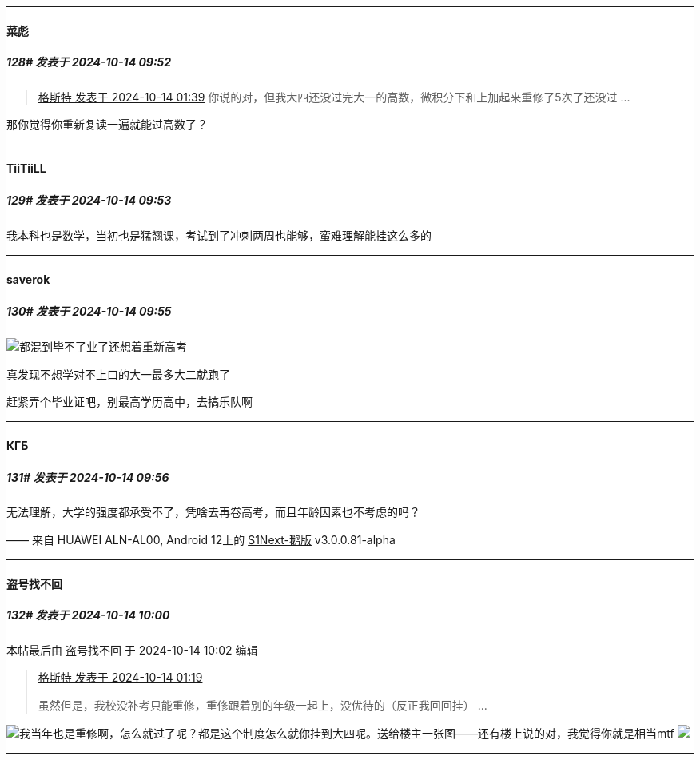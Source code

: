*****

####  菜彪  
##### 128#       发表于 2024-10-14 09:52

<blockquote><a href="httphttps://bbs.saraba1st.com/2b/forum.php?mod=redirect&amp;goto=findpost&amp;pid=66444630&amp;ptid=2203071" target="_blank">格斯特 发表于 2024-10-14 01:39</a>
你说的对，但我大四还没过完大一的高数，微积分下和上加起来重修了5次了还没过 ...</blockquote>
那你觉得你重新复读一遍就能过高数了？

*****

####  TiiTiiLL  
##### 129#       发表于 2024-10-14 09:53

我本科也是数学，当初也是猛翘课，考试到了冲刺两周也能够，蛮难理解能挂这么多的

*****

####  saverok  
##### 130#       发表于 2024-10-14 09:55

<img src="https://static.saraba1st.com/image/smiley/face2017/049.png" referrerpolicy="no-referrer">都混到毕不了业了还想着重新高考

真发现不想学对不上口的大一最多大二就跑了

赶紧弄个毕业证吧，别最高学历高中，去搞乐队啊

*****

####  КГБ  
##### 131#       发表于 2024-10-14 09:56

无法理解，大学的强度都承受不了，凭啥去再卷高考，而且年龄因素也不考虑的吗？

—— 来自 HUAWEI ALN-AL00, Android 12上的 [S1Next-鹅版](https://github.com/ykrank/S1-Next/releases) v3.0.0.81-alpha


*****

####  盗号找不回  
##### 132#       发表于 2024-10-14 10:00

 本帖最后由 盗号找不回 于 2024-10-14 10:02 编辑 
<blockquote><a href="httphttps://bbs.saraba1st.com/2b/forum.php?mod=redirect&amp;goto=findpost&amp;pid=66444514&amp;ptid=2203071" target="_blank">格斯特 发表于 2024-10-14 01:19</a>

虽然但是，我校没补考只能重修，重修跟着别的年级一起上，没优待的（反正我回回挂） ...</blockquote>
<img src="https://static.saraba1st.com/image/smiley/face2017/067.png" referrerpolicy="no-referrer">我当年也是重修啊，怎么就过了呢？都是这个制度怎么就你挂到大四呢。送给楼主一张图——还有楼上说的对，我觉得你就是相当mtf
<img src="https://pic2.zhimg.com/v2-5082b01610d1a3c34f439df722f04361_r.jpg" referrerpolicy="no-referrer">

*****
